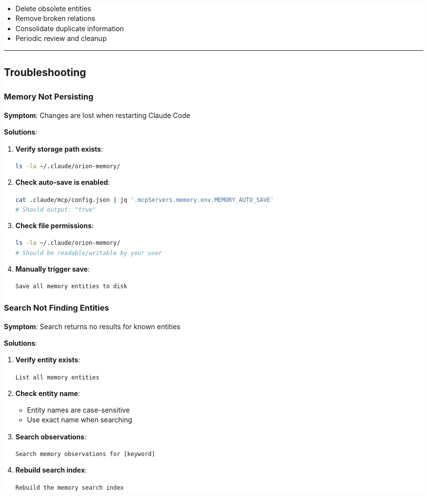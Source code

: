 - Delete obsolete entities
- Remove broken relations
- Consolidate duplicate information
- Periodic review and cleanup

---

## Troubleshooting

### Memory Not Persisting

**Symptom**: Changes are lost when restarting Claude Code

**Solutions**:

1. **Verify storage path exists**:
   ```bash
   ls -la ~/.claude/orion-memory/
   ```

2. **Check auto-save is enabled**:
   ```bash
   cat .claude/mcp/config.json | jq '.mcpServers.memory.env.MEMORY_AUTO_SAVE'
   # Should output: "true"
   ```

3. **Check file permissions**:
   ```bash
   ls -la ~/.claude/orion-memory/
   # Should be readable/writable by your user
   ```

4. **Manually trigger save**:
   ```
   Save all memory entities to disk
   ```

### Search Not Finding Entities

**Symptom**: Search returns no results for known entities

**Solutions**:

1. **Verify entity exists**:
   ```
   List all memory entities
   ```

2. **Check entity name**:
   - Entity names are case-sensitive
   - Use exact name when searching

3. **Search observations**:
   ```
   Search memory observations for [keyword]
   ```

4. **Rebuild search index**:
   ```
   Rebuild the memory search index
   ```
